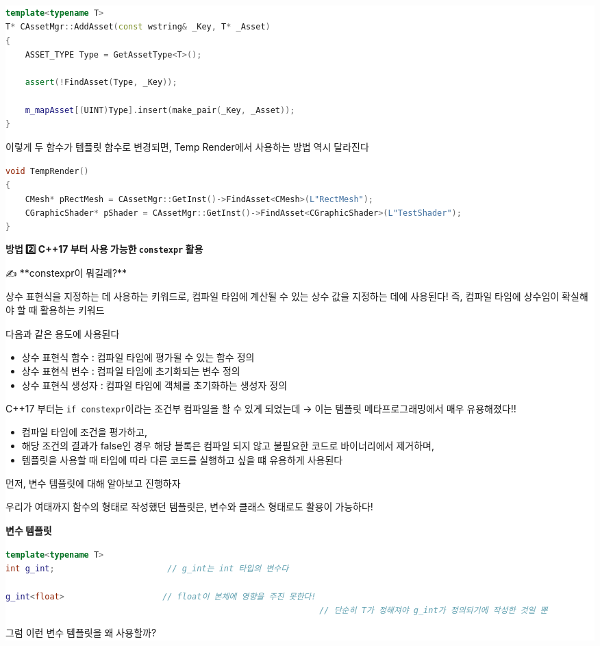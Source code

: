 
```cpp
template<typename T>
T* CAssetMgr::AddAsset(const wstring& _Key, T* _Asset)
{
	ASSET_TYPE Type = GetAssetType<T>();
	
	assert(!FindAsset(Type, _Key));
	
	m_mapAsset[(UINT)Type].insert(make_pair(_Key, _Asset));
}
```

이렇게 두 함수가 템플릿 함수로 변경되면, Temp Render에서 사용하는 방법 역시 달라진다

```cpp
void TempRender()
{
	CMesh* pRectMesh = CAssetMgr::GetInst()->FindAsset<CMesh>(L"RectMesh");
	CGraphicShader* pShader = CAssetMgr::GetInst()->FindAsset<CGraphicShader>(L"TestShader");
}
```

**방법 2️⃣  C++17 부터 사용 가능한 `constexpr` 활용**

<aside>
✍️ **constexpr이 뭐길래?**

상수 표현식을 지정하는 데 사용하는 키워드로, 컴파일 타임에 계산될 수 있는 상수 값을 지정하는 데에 사용된다! 즉, 컴파일 타임에 상수임이 확실해야 할 때 활용하는 키워드

다음과 같은 용도에 사용된다
- 상수 표현식 함수 : 컴파일 타임에 평가될 수 있는 함수 정의
- 상수 표현식 변수 : 컴파일 타임에 초기화되는 변수 정의
- 상수 표현식 생성자 : 컴파일 타임에 객체를 초기화하는 생성자 정의

C++17 부터는 `if constexpr`이라는 조건부 컴파일을 할 수 있게 되었는데
→ 이는 템플릿 메타프로그래밍에서 매우 유용해졌다!!
- 컴파일 타임에 조건을 평가하고,
- 해당 조건의 결과가 false인 경우 해당 블록은 컴파일 되지 않고 불필요한 코드로 바이너리에서 제거하며,
- 템플릿을 사용할 때 타입에 따라 다른 코드를 실행하고 싶을 떄 유용하게 사용된다

</aside>

먼저, 변수 템플릿에 대해 알아보고 진행하자

우리가 여태까지 함수의 형태로 작성했던 템플릿은, 변수와 클래스 형태로도 활용이 가능하다!

**변수 템플릿**

```cpp
template<typename T>
int g_int;                       // g_int는 int 타입의 변수다

g_int<float>                    // float이 본체에 영향을 주진 못한다!
																// 단순히 T가 정해져야 g_int가 정의되기에 작성한 것일 뿐
```

그럼 이런 변수 템플릿을 왜 사용할까?
